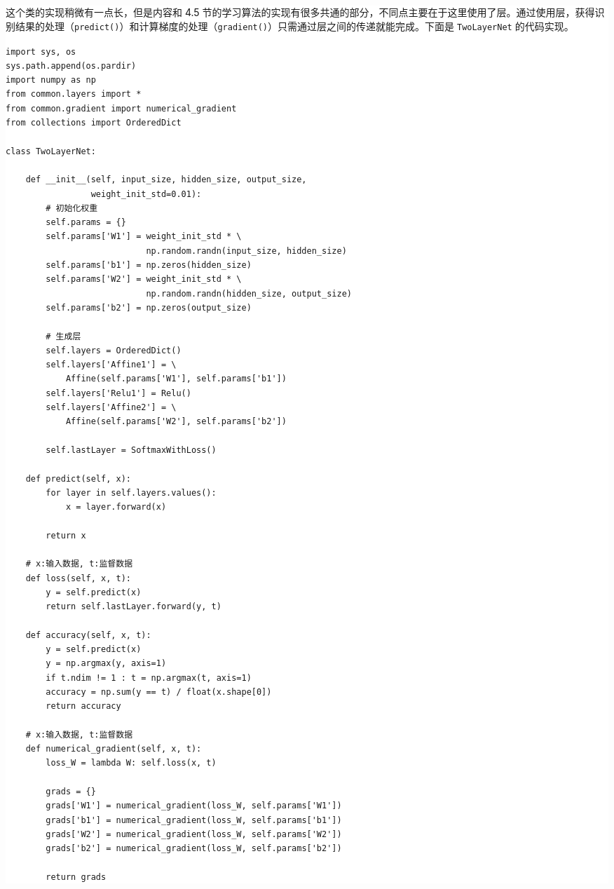 这个类的实现稍微有一点长，但是内容和 4.5 节的学习算法的实现有很多共通的部分，不同点主要在于这里使用了层。通过使用层，获得识别结果的处理（`predict()`）和计算梯度的处理（`gradient()`）只需通过层之间的传递就能完成。下面是 `TwoLayerNet` 的代码实现。

```
import sys, os
sys.path.append(os.pardir)
import numpy as np
from common.layers import *
from common.gradient import numerical_gradient
from collections import OrderedDict

class TwoLayerNet:

    def __init__(self, input_size, hidden_size, output_size,
                 weight_init_std=0.01):
        # 初始化权重
        self.params = {}
        self.params['W1'] = weight_init_std * \
                            np.random.randn(input_size, hidden_size)
        self.params['b1'] = np.zeros(hidden_size)
        self.params['W2'] = weight_init_std * \
                            np.random.randn(hidden_size, output_size)
        self.params['b2'] = np.zeros(output_size)

        # 生成层
        self.layers = OrderedDict()
        self.layers['Affine1'] = \
            Affine(self.params['W1'], self.params['b1'])
        self.layers['Relu1'] = Relu()
        self.layers['Affine2'] = \
            Affine(self.params['W2'], self.params['b2'])

        self.lastLayer = SoftmaxWithLoss()

    def predict(self, x):
        for layer in self.layers.values():
            x = layer.forward(x)

        return x

    # x:输入数据, t:监督数据
    def loss(self, x, t):
        y = self.predict(x)
        return self.lastLayer.forward(y, t)

    def accuracy(self, x, t):
        y = self.predict(x)
        y = np.argmax(y, axis=1)
        if t.ndim != 1 : t = np.argmax(t, axis=1)
        accuracy = np.sum(y == t) / float(x.shape[0])
        return accuracy

    # x:输入数据, t:监督数据
    def numerical_gradient(self, x, t):
        loss_W = lambda W: self.loss(x, t)

        grads = {}
        grads['W1'] = numerical_gradient(loss_W, self.params['W1'])
        grads['b1'] = numerical_gradient(loss_W, self.params['b1'])
        grads['W2'] = numerical_gradient(loss_W, self.params['W2'])
        grads['b2'] = numerical_gradient(loss_W, self.params['b2'])

        return grads

```